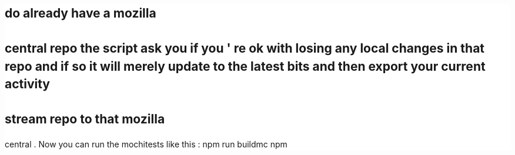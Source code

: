 do
already
have
a
mozilla
-
central
repo
the
script
ask
you
if
you
'
re
ok
with
losing
any
local
changes
in
that
repo
and
if
so
it
will
merely
update
to
the
latest
bits
and
then
export
your
current
activity
-
stream
repo
to
that
mozilla
-
central
.
Now
you
can
run
the
mochitests
like
this
:
npm
run
buildmc
npm